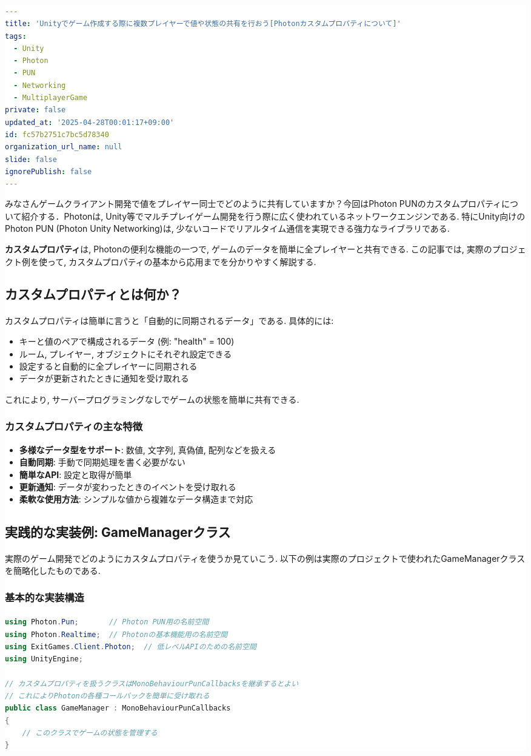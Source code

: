 ```yaml
---
title: 'Unityでゲーム作成する際に複数プレイヤーで値や状態の共有を行おう[Photonカスタムプロパティについて]'
tags:
  - Unity
  - Photon
  - PUN
  - Networking
  - MultiplayerGame
private: false
updated_at: '2025-04-28T00:01:17+09:00'
id: fc57b2751c7bc5d78340
organization_url_name: null
slide: false
ignorePublish: false
---
```

みなさんゲームクライアント開発で値をプレイヤー同士でどのように共有していますか？今回はPhoton PUNのカスタムプロパティについて紹介する．Photonは, Unity等でマルチプレイゲーム開発を行う際に広く使われているネットワークエンジンである. 特にUnity向けのPhoton PUN (Photon Unity Networking)は, 少ないコードでリアルタイム通信を実現できる強力なライブラリである.

**カスタムプロパティ**は, Photonの便利な機能の一つで, ゲームのデータを簡単に全プレイヤーと共有できる. この記事では, 実際のプロジェクト例を使って, カスタムプロパティの基本から応用までを分かりやすく解説する.

## カスタムプロパティとは何か？

カスタムプロパティは簡単に言うと「自動的に同期されるデータ」である. 具体的には:

- キーと値のペアで構成されるデータ (例: "health" = 100)
- ルーム, プレイヤー, オブジェクトにそれぞれ設定できる
- 設定すると自動的に全プレイヤーに同期される
- データが更新されたときに通知を受け取れる

これにより, サーバープログラミングなしでゲームの状態を簡単に共有できる.

### カスタムプロパティの主な特徴

- **多様なデータ型をサポート**: 数値, 文字列, 真偽値, 配列などを扱える
- **自動同期**: 手動で同期処理を書く必要がない
- **簡単なAPI**: 設定と取得が簡単
- **更新通知**: データが変わったときのイベントを受け取れる
- **柔軟な使用方法**: シンプルな値から複雑なデータ構造まで対応

## 実践的な実装例: GameManagerクラス

実際のゲーム開発でどのようにカスタムプロパティを使うか見ていこう. 以下の例は実際のプロジェクトで使われたGameManagerクラスを簡略化したものである.

### 基本的な実装構造

```csharp
using Photon.Pun;       // Photon PUN用の名前空間
using Photon.Realtime;  // Photonの基本機能用の名前空間
using ExitGames.Client.Photon;  // 低レベルAPIのための名前空間
using UnityEngine;

// カスタムプロパティを扱うクラスはMonoBehaviourPunCallbacksを継承するとよい
// これによりPhotonの各種コールバックを簡単に受け取れる
public class GameManager : MonoBehaviourPunCallbacks
{
    // このクラスでゲームの状態を管理する
}
```
